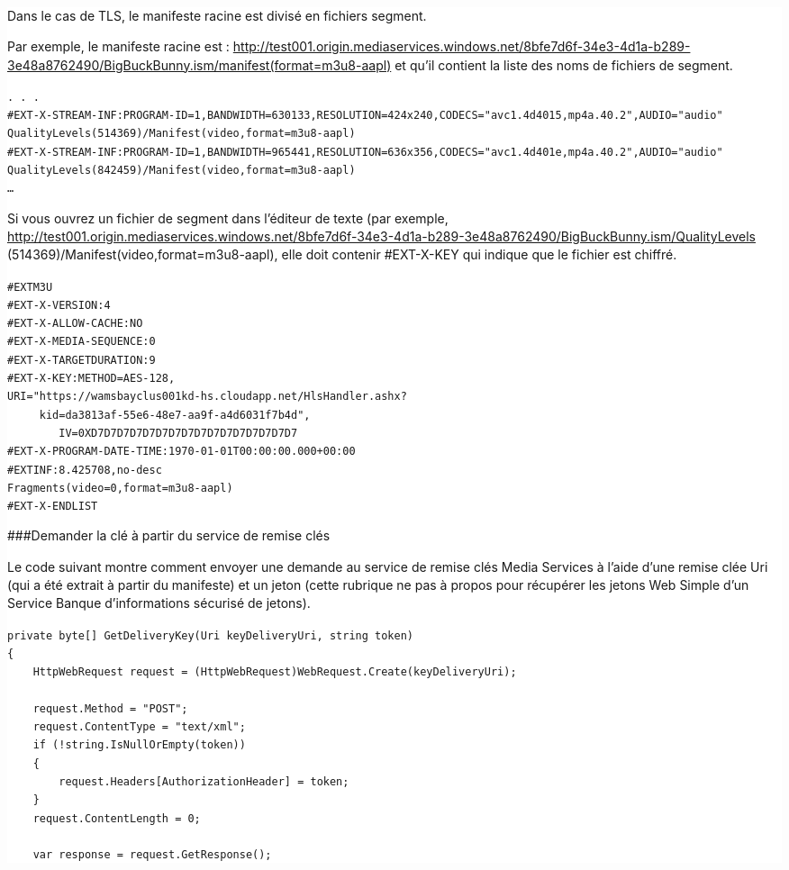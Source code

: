 Dans le cas de TLS, le manifeste racine est divisé en fichiers segment. 

Par exemple, le manifeste racine est : http://test001.origin.mediaservices.windows.net/8bfe7d6f-34e3-4d1a-b289-3e48a8762490/BigBuckBunny.ism/manifest(format=m3u8-aapl) et qu’il contient la liste des noms de fichiers de segment.
    
    . . . 
    #EXT-X-STREAM-INF:PROGRAM-ID=1,BANDWIDTH=630133,RESOLUTION=424x240,CODECS="avc1.4d4015,mp4a.40.2",AUDIO="audio"
    QualityLevels(514369)/Manifest(video,format=m3u8-aapl)
    #EXT-X-STREAM-INF:PROGRAM-ID=1,BANDWIDTH=965441,RESOLUTION=636x356,CODECS="avc1.4d401e,mp4a.40.2",AUDIO="audio"
    QualityLevels(842459)/Manifest(video,format=m3u8-aapl)
    …

Si vous ouvrez un fichier de segment dans l’éditeur de texte (par exemple, http://test001.origin.mediaservices.windows.net/8bfe7d6f-34e3-4d1a-b289-3e48a8762490/BigBuckBunny.ism/QualityLevels (514369)/Manifest(video,format=m3u8-aapl), elle doit contenir #EXT-X-KEY qui indique que le fichier est chiffré.
    
    #EXTM3U
    #EXT-X-VERSION:4
    #EXT-X-ALLOW-CACHE:NO
    #EXT-X-MEDIA-SEQUENCE:0
    #EXT-X-TARGETDURATION:9
    #EXT-X-KEY:METHOD=AES-128,
    URI="https://wamsbayclus001kd-hs.cloudapp.net/HlsHandler.ashx?
         kid=da3813af-55e6-48e7-aa9f-a4d6031f7b4d",
            IV=0XD7D7D7D7D7D7D7D7D7D7D7D7D7D7D7D7
    #EXT-X-PROGRAM-DATE-TIME:1970-01-01T00:00:00.000+00:00
    #EXTINF:8.425708,no-desc
    Fragments(video=0,format=m3u8-aapl)
    #EXT-X-ENDLIST
    
###<a name="request-the-key-from-the-key-delivery-service"></a>Demander la clé à partir du service de remise clés

Le code suivant montre comment envoyer une demande au service de remise clés Media Services à l’aide d’une remise clée Uri (qui a été extrait à partir du manifeste) et un jeton (cette rubrique ne pas à propos pour récupérer les jetons Web Simple d’un Service Banque d’informations sécurisé de jetons).

    private byte[] GetDeliveryKey(Uri keyDeliveryUri, string token)
    {
        HttpWebRequest request = (HttpWebRequest)WebRequest.Create(keyDeliveryUri);
                
        request.Method = "POST";
        request.ContentType = "text/xml";
        if (!string.IsNullOrEmpty(token))
        {
            request.Headers[AuthorizationHeader] = token;
        }
        request.ContentLength = 0;
    
        var response = request.GetResponse();
     